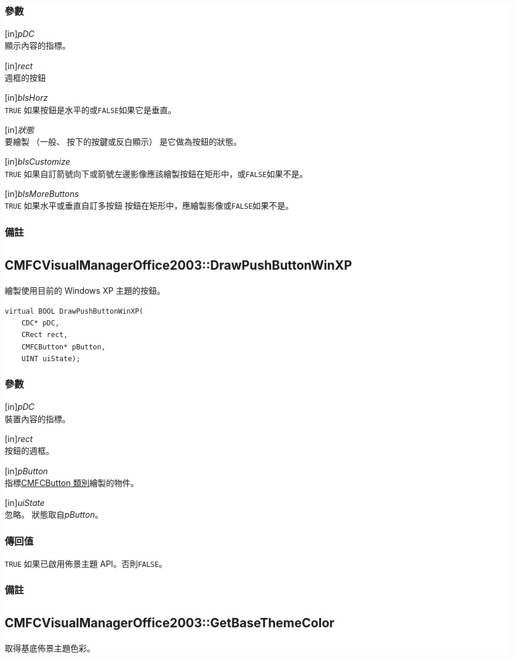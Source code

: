 ### <a name="parameters"></a>參數  
 [in]*pDC*  
 顯示內容的指標。  
  
 [in]*rect*  
 週框的按鈕  
  
 [in]*bIsHorz*  
 `TRUE` 如果按鈕是水平的或`FALSE`如果它是垂直。  
  
 [in]*狀態*  
 要繪製 （一般、 按下的按鍵或反白顯示） 是它做為按鈕的狀態。  
  
 [in]*bIsCustomize*  
 `TRUE` 如果自訂箭號向下或箭號左邊影像應該繪製按鈕在矩形中，或`FALSE`如果不是。  
  
 [in]*bIsMoreButtons*  
 `TRUE` 如果水平或垂直自訂多按鈕 按鈕在矩形中，應繪製影像或`FALSE`如果不是。  
  
### <a name="remarks"></a>備註  
  
##  <a name="drawpushbuttonwinxp"></a>  CMFCVisualManagerOffice2003::DrawPushButtonWinXP  
 繪製使用目前的 Windows XP 主題的按鈕。  
  
```  
virtual BOOL DrawPushButtonWinXP(
    CDC* pDC,  
    CRect rect,  
    CMFCButton* pButton,  
    UINT uiState);
```  
  
### <a name="parameters"></a>參數  
 [in]*pDC*  
 裝置內容的指標。  
  
 [in]*rect*  
 按鈕的週框。  
  
 [in]*pButton*  
 指標[CMFCButton 類別](../../mfc/reference/cmfcbutton-class.md)繪製的物件。  
  
 [in]*uiState*  
 忽略。 狀態取自*pButton*。  
  
### <a name="return-value"></a>傳回值  
 `TRUE` 如果已啟用佈景主題 API。否則`FALSE`。  
  
### <a name="remarks"></a>備註  
  
##  <a name="getbasethemecolor"></a>  CMFCVisualManagerOffice2003::GetBaseThemeColor  
 取得基底佈景主題色彩。  
  